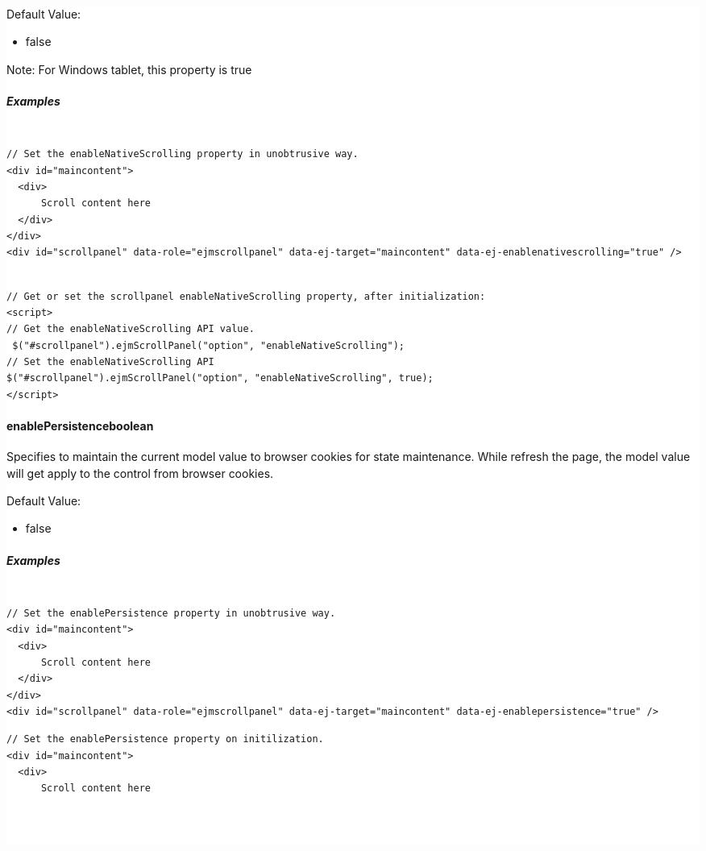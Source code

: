 
Default Value:



* false

Note: For Windows tablet, this property is true




##### Examples

<pre class="prettyprint">
<code> 
// Set the enableNativeScrolling property in unobtrusive way.
&lt;div id="maincontent"&gt;
  &lt;div&gt;
      Scroll content here
  &lt;/div&gt;
&lt;/div&gt;
&lt;div id="scrollpanel" data-role="ejmscrollpanel" data-ej-target="maincontent" data-ej-enablenativescrolling="true" /&gt;             </code>
</pre>
<pre class="prettyprint">
<code> 
// Get or set the scrollpanel enableNativeScrolling property, after initialization:
&lt;script&gt;
// Get the enableNativeScrolling API value.             
 $("#scrollpanel").ejmScrollPanel("option", "enableNativeScrolling");                   
// Set the enableNativeScrolling API
$("#scrollpanel").ejmScrollPanel("option", "enableNativeScrolling", true);            
&lt;/script&gt;</code>
</pre>



#### enablePersistence<span class="type-signature type boolean">boolean</span>




Specifies to maintain the current model value to browser cookies for state maintenance. While refresh the page, the model value will get apply to the control from browser cookies.


Default Value:



* false




##### Examples

<pre class="prettyprint">
<code> 
// Set the enablePersistence property in unobtrusive way.
&lt;div id="maincontent"&gt;
  &lt;div&gt;
      Scroll content here
  &lt;/div&gt;
&lt;/div&gt;
&lt;div id="scrollpanel" data-role="ejmscrollpanel" data-ej-target="maincontent" data-ej-enablepersistence="true" /&gt;</code>
</pre>
<pre class="prettyprint">
<code>// Set the enablePersistence property on initilization.
&lt;div id="maincontent"&gt;
  &lt;div&gt;
      Scroll content here